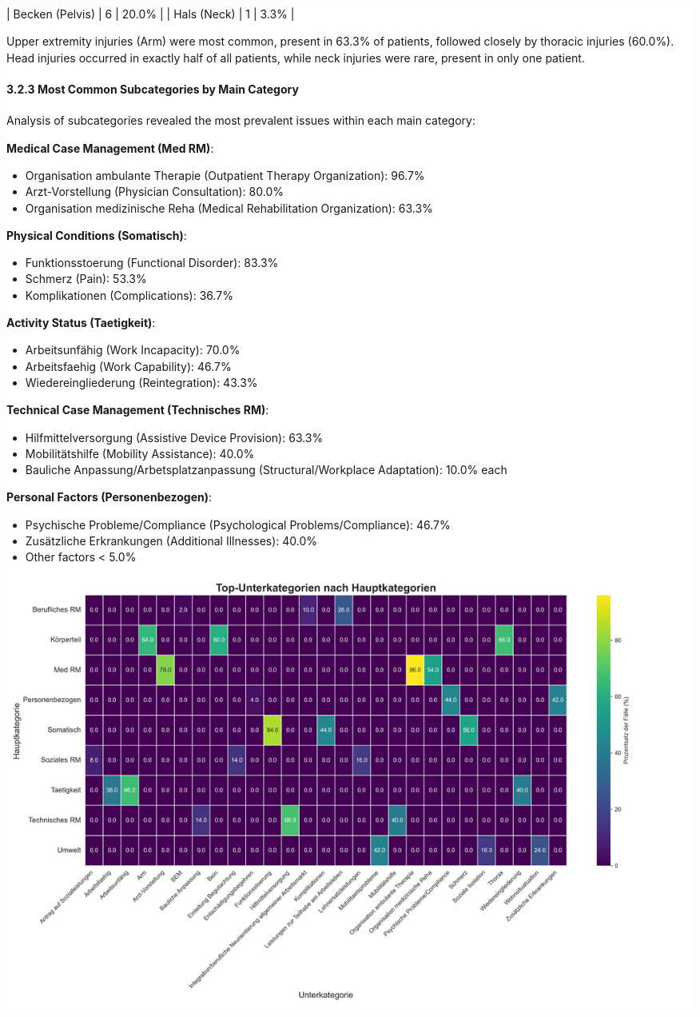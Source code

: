 | Becken (Pelvis) | 6 | 20.0% |
| Hals (Neck) | 1 | 3.3% |

Upper extremity injuries (Arm) were most common, present in 63.3% of patients, followed closely by thoracic injuries (60.0%). Head injuries occurred in exactly half of all patients, while neck injuries were rare, present in only one patient.

#### 3.2.3 Most Common Subcategories by Main Category

Analysis of subcategories revealed the most prevalent issues within each main category:

**Medical Case Management (Med RM)**:
- Organisation ambulante Therapie (Outpatient Therapy Organization): 96.7%
- Arzt-Vorstellung (Physician Consultation): 80.0%
- Organisation medizinische Reha (Medical Rehabilitation Organization): 63.3%

**Physical Conditions (Somatisch)**:
- Funktionsstoerung (Functional Disorder): 83.3%
- Schmerz (Pain): 53.3%
- Komplikationen (Complications): 36.7%

**Activity Status (Taetigkeit)**:
- Arbeitsunfähig (Work Incapacity): 70.0%
- Arbeitsfaehig (Work Capability): 46.7%
- Wiedereingliederung (Reintegration): 43.3%

**Technical Case Management (Technisches RM)**:
- Hilfmittelversorgung (Assistive Device Provision): 63.3%
- Mobilitätshilfe (Mobility Assistance): 40.0%
- Bauliche Anpassung/Arbetsplatzanpassung (Structural/Workplace Adaptation): 10.0% each

**Personal Factors (Personenbezogen)**:
- Psychische Probleme/Compliance (Psychological Problems/Compliance): 46.7%
- Zusätzliche Erkrankungen (Additional Illnesses): 40.0%
- Other factors < 5.0%

![Top Subcategories Heatmap](../plots/step3/injury_category_distribution/top_subcategories_heatmap.png)